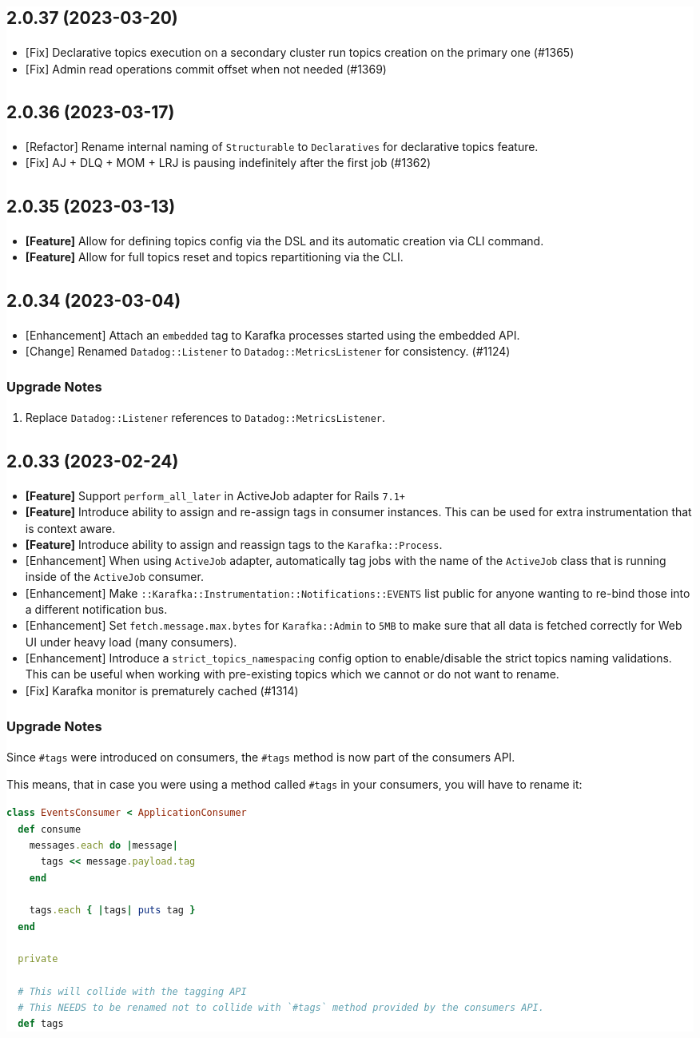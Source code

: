 ## 2.0.37 (2023-03-20)
- [Fix] Declarative topics execution on a secondary cluster run topics creation on the primary one (#1365)
- [Fix]  Admin read operations commit offset when not needed (#1369)

## 2.0.36 (2023-03-17)
- [Refactor] Rename internal naming of `Structurable` to `Declaratives` for declarative topics feature.
- [Fix] AJ + DLQ + MOM + LRJ is pausing indefinitely after the first job (#1362)

## 2.0.35 (2023-03-13)
- **[Feature]** Allow for defining topics config via the DSL and its automatic creation via CLI command.
- **[Feature]** Allow for full topics reset and topics repartitioning via the CLI.

## 2.0.34 (2023-03-04)
- [Enhancement] Attach an `embedded` tag to Karafka processes started using the embedded API.
- [Change] Renamed `Datadog::Listener` to `Datadog::MetricsListener` for consistency. (#1124)

### Upgrade Notes

1. Replace `Datadog::Listener` references to `Datadog::MetricsListener`.

## 2.0.33 (2023-02-24)
- **[Feature]** Support `perform_all_later` in ActiveJob adapter for Rails `7.1+`
- **[Feature]** Introduce ability to assign and re-assign tags in consumer instances. This can be used for extra instrumentation that is context aware.
- **[Feature]** Introduce ability to assign and reassign tags to the `Karafka::Process`.
- [Enhancement] When using `ActiveJob` adapter, automatically tag jobs with the name of the `ActiveJob` class that is running inside of the `ActiveJob` consumer.
- [Enhancement] Make `::Karafka::Instrumentation::Notifications::EVENTS` list public for anyone wanting to re-bind those into a different notification bus.
- [Enhancement] Set `fetch.message.max.bytes` for `Karafka::Admin` to `5MB` to make sure that all data is fetched correctly for Web UI under heavy load (many consumers).
- [Enhancement] Introduce a `strict_topics_namespacing` config option to enable/disable the strict topics naming validations. This can be useful when working with pre-existing topics which we cannot or do not want to rename.
- [Fix] Karafka monitor is prematurely cached (#1314)

### Upgrade Notes

Since `#tags` were introduced on consumers, the `#tags` method is now part of the consumers API.

This means, that in case you were using a method called `#tags` in your consumers, you will have to rename it:

```ruby
class EventsConsumer < ApplicationConsumer
  def consume
    messages.each do |message|
      tags << message.payload.tag
    end

    tags.each { |tags| puts tag }
  end

  private

  # This will collide with the tagging API
  # This NEEDS to be renamed not to collide with `#tags` method provided by the consumers API.
  def tags
```

[//]: # (This file is auto-generated by bin/refresh_remote_content)
[//]: # (Do not edit manually - changes will be overwritten)
